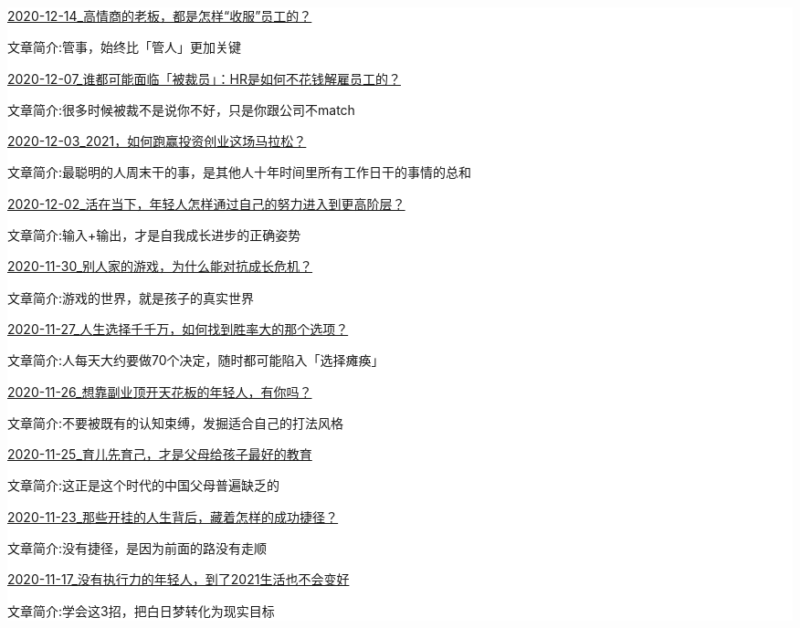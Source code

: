 [2020-12-14_高情商的老板，都是怎样“收服”员工的？](http://mp.weixin.qq.com/s?__biz=MzA5MTcxMjUzMw==&amp;mid=2658616897&amp;idx=1&amp;sn=737d40f408a9ec11fdf795390b743e68&amp;chksm=8bfbdb3bbc8c522d7f97403786c21eee0af5fd481265dc3122372c1d870affe188a56405268f&amp;scene=27#wechat_redirect)

文章简介:管事，始终比「管人」更加关键

[2020-12-07_谁都可能面临「被裁员」：HR是如何不花钱解雇员工的？](http://mp.weixin.qq.com/s?__biz=MzA5MTcxMjUzMw==&amp;mid=2658616813&amp;idx=1&amp;sn=2db2f772f1f871e43ac2b7faa49162fe&amp;chksm=8bfbd897bc8c5181d4f2d433eee33d986ca8188f726979de1ea711f9917d3c075331fefeeae7&amp;scene=27#wechat_redirect)

文章简介:很多时候被裁不是说你不好，只是你跟公司不match

[2020-12-03_2021，如何跑赢投资创业这场马拉松？](http://mp.weixin.qq.com/s?__biz=MzA5MTcxMjUzMw==&amp;mid=2658616780&amp;idx=1&amp;sn=b624fb0ca9f2a863daa1d0b817e89979&amp;chksm=8bfbd8b6bc8c51a0754cad4148e0ca6b8ad4379196ac127f0ad676234de1e1939dfde69544fb&amp;scene=27#wechat_redirect)

文章简介:最聪明的人周末干的事，是其他人十年时间里所有工作日干的事情的总和

[2020-12-02_活在当下，年轻人怎样通过自己的努力进入到更高阶层？](http://mp.weixin.qq.com/s?__biz=MzA5MTcxMjUzMw==&amp;mid=2658616762&amp;idx=1&amp;sn=dc3c9b9d88380ca1db2ec4de655b9758&amp;chksm=8bfbd8c0bc8c51d6cdaa1291717c20ab94280f9f5422f49573af9043e1e7be31d65a9ee0b3a9&amp;scene=27#wechat_redirect)

文章简介:输入+输出，才是自我成长进步的正确姿势

[2020-11-30_别人家的游戏，为什么能对抗成长危机？](http://mp.weixin.qq.com/s?__biz=MzA5MTcxMjUzMw==&amp;mid=2658616734&amp;idx=1&amp;sn=b23a8dc675f603f6b344679c3cca0d0a&amp;chksm=8bfbd8e4bc8c51f2c52d54c351ffc09ef0c16b168f7ebbe444e583c74c0187f5e298e7cc8bf9&amp;scene=27#wechat_redirect)

文章简介:游戏的世界，就是孩子的真实世界

[2020-11-27_人生选择千千万，如何找到胜率大的那个选项？](http://mp.weixin.qq.com/s?__biz=MzA5MTcxMjUzMw==&amp;mid=2658616722&amp;idx=1&amp;sn=022704f37d4107da5fa3d8e3ecda79c6&amp;chksm=8bfbd8e8bc8c51fe2f866c2226884730ce782086a8a380fb61b5c63852073868a87128a1966d&amp;scene=27#wechat_redirect)

文章简介:人每天大约要做70个决定，随时都可能陷入「选择瘫痪」

[2020-11-26_想靠副业顶开天花板的年轻人，有你吗？](http://mp.weixin.qq.com/s?__biz=MzA5MTcxMjUzMw==&amp;mid=2658616709&amp;idx=1&amp;sn=def2d3c9e4f524a21522b4493bd6d203&amp;chksm=8bfbd8ffbc8c51e9b4b257b63dc9fd320fe3d1a031045f603794dae2cb836f53a0da8e9525a7&amp;scene=27#wechat_redirect)

文章简介:不要被既有的认知束缚，发掘适合自己的打法风格

[2020-11-25_育儿先育己，才是父母给孩子最好的教育](http://mp.weixin.qq.com/s?__biz=MzA5MTcxMjUzMw==&amp;mid=2658616682&amp;idx=1&amp;sn=3191c2677b028ed8897e576b9c5029cc&amp;chksm=8bfbd810bc8c5106f79bcfe43e5446881283d5f17bf24b6c1229043d41a82b6177a1706fd909&amp;scene=27#wechat_redirect)

文章简介:这正是这个时代的中国父母普遍缺乏的

[2020-11-23_那些开挂的人生背后，藏着怎样的成功捷径？](http://mp.weixin.qq.com/s?__biz=MzA5MTcxMjUzMw==&amp;mid=2658616652&amp;idx=1&amp;sn=af8c65c5d4518cc478059b7c3ada5ae3&amp;chksm=8bfbd836bc8c51202894bf89d070a73c786fa6db33a8809c10ae9ba401c4acf546b23728dc5e&amp;scene=27#wechat_redirect)

文章简介:没有捷径，是因为前面的路没有走顺

[2020-11-17_没有执行力的年轻人，到了2021生活也不会变好](http://mp.weixin.qq.com/s?__biz=MzA5MTcxMjUzMw==&amp;mid=2658616588&amp;idx=1&amp;sn=3e87abab6922209598274bfc3ecb3c27&amp;chksm=8bfbd876bc8c51606e828731ef22e6ae9d11b4e8eb7284e728d427d27f98f38f0a8844773198&amp;scene=27#wechat_redirect)

文章简介:学会这3招，把白日梦转化为现实目标
